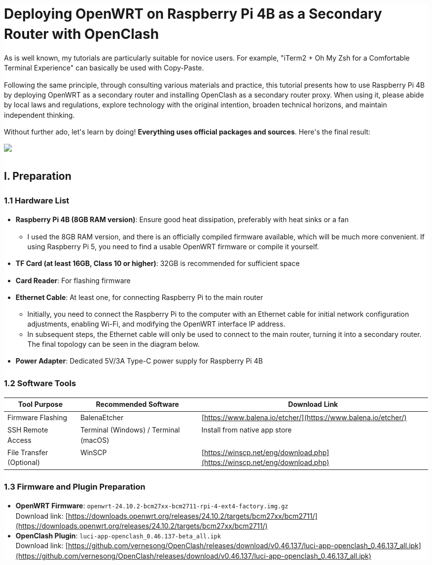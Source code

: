 # Deploying OpenWRT on Raspberry Pi 4B as a Secondary Router with OpenClash

As is well known, my tutorials are particularly suitable for novice users. For example, "iTerm2 + Oh My Zsh for a Comfortable Terminal Experience" can basically be used with Copy-Paste.

Following the same principle, through consulting various materials and practice, this tutorial presents how to use Raspberry Pi 4B by deploying OpenWRT as a secondary router and installing OpenClash as a secondary router proxy. When using it, please abide by local laws and regulations, explore technology with the original intention, broaden technical horizons, and maintain independent thinking.

Without further ado, let's learn by doing! **Everything uses official packages and sources**. Here's the final result:

![](https://raw.githubusercontent.com/sirius1024/pubimgs/master/blogs/openwrt/image-20250819120215979.png)

## I. Preparation

### 1.1 Hardware List
- **Raspberry Pi 4B (8GB RAM version)**: Ensure good heat dissipation, preferably with heat sinks or a fan
  - I used the 8GB RAM version, and there is an officially compiled firmware available, which will be much more convenient. If using Raspberry Pi 5, you need to find a usable OpenWRT firmware or compile it yourself.

- **TF Card (at least 16GB, Class 10 or higher)**: 32GB is recommended for sufficient space
- **Card Reader**: For flashing firmware
- **Ethernet Cable**: At least one, for connecting Raspberry Pi to the main router
  - Initially, you need to connect the Raspberry Pi to the computer with an Ethernet cable for initial network configuration adjustments, enabling Wi-Fi, and modifying the OpenWRT interface IP address.
  - In subsequent steps, the Ethernet cable will only be used to connect to the main router, turning it into a secondary router. The final topology can be seen in the diagram below.

- **Power Adapter**: Dedicated 5V/3A Type-C power supply for Raspberry Pi 4B

### 1.2 Software Tools

| Tool Purpose         | Recommended Software                  | Download Link                                                     |
| -------------------- | -------------------------------------- | ---------------------------------------------------------------- |
| Firmware Flashing    | BalenaEtcher                          | [https://www.balena.io/etcher/](https://www.balena.io/etcher/)   |
| SSH Remote Access    | Terminal (Windows) / Terminal (macOS) | Install from native app store                                    |
| File Transfer (Optional) | WinSCP                               | [https://winscp.net/eng/download.php](https://winscp.net/eng/download.php) |

### 1.3 Firmware and Plugin Preparation

- **OpenWRT Firmware**: `openwrt-24.10.2-bcm27xx-bcm2711-rpi-4-ext4-factory.img.gz`  
  Download link: [https://downloads.openwrt.org/releases/24.10.2/targets/bcm27xx/bcm2711/](https://downloads.openwrt.org/releases/24.10.2/targets/bcm27xx/bcm2711/)
- **OpenClash Plugin**: `luci-app-openclash_0.46.137-beta_all.ipk`  
  Download link: [https://github.com/vernesong/OpenClash/releases/download/v0.46.137/luci-app-openclash_0.46.137_all.ipk](https://github.com/vernesong/OpenClash/releases/download/v0.46.137/luci-app-openclash_0.46.137_all.ipk)
